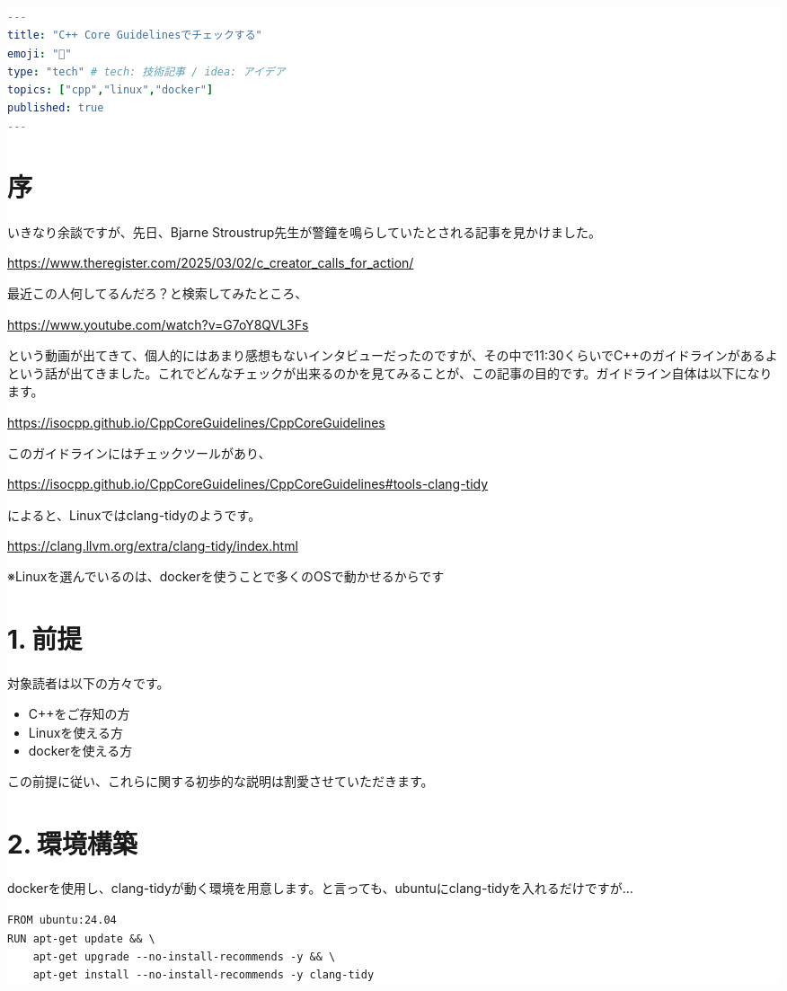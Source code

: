```yaml
---
title: "C++ Core Guidelinesでチェックする"
emoji: "👋"
type: "tech" # tech: 技術記事 / idea: アイデア
topics: ["cpp","linux","docker"]
published: true
---
```


# 序

いきなり余談ですが、先日、Bjarne Stroustrup先生が警鐘を鳴らしていたとされる記事を見かけました。

https://www.theregister.com/2025/03/02/c_creator_calls_for_action/

最近この人何してるんだろ？と検索してみたところ、

https://www.youtube.com/watch?v=G7oY8QVL3Fs

という動画が出てきて、個人的にはあまり感想もないインタビューだったのですが、その中で11:30くらいでC++のガイドラインがあるよという話が出てきました。これでどんなチェックが出来るのかを見てみることが、この記事の目的です。ガイドライン自体は以下になります。

https://isocpp.github.io/CppCoreGuidelines/CppCoreGuidelines

このガイドラインにはチェックツールがあり、

https://isocpp.github.io/CppCoreGuidelines/CppCoreGuidelines#tools-clang-tidy

によると、Linuxではclang-tidyのようです。

https://clang.llvm.org/extra/clang-tidy/index.html

※Linuxを選んでいるのは、dockerを使うことで多くのOSで動かせるからです

# 1. 前提

対象読者は以下の方々です。

- C++をご存知の方
- Linuxを使える方
- dockerを使える方

この前提に従い、これらに関する初歩的な説明は割愛させていただきます。

# 2. 環境構築

dockerを使用し、clang-tidyが動く環境を用意します。と言っても、ubuntuにclang-tidyを入れるだけですが…

```docker:Dockerfile
FROM ubuntu:24.04
RUN apt-get update && \
    apt-get upgrade --no-install-recommends -y && \
    apt-get install --no-install-recommends -y clang-tidy
```
